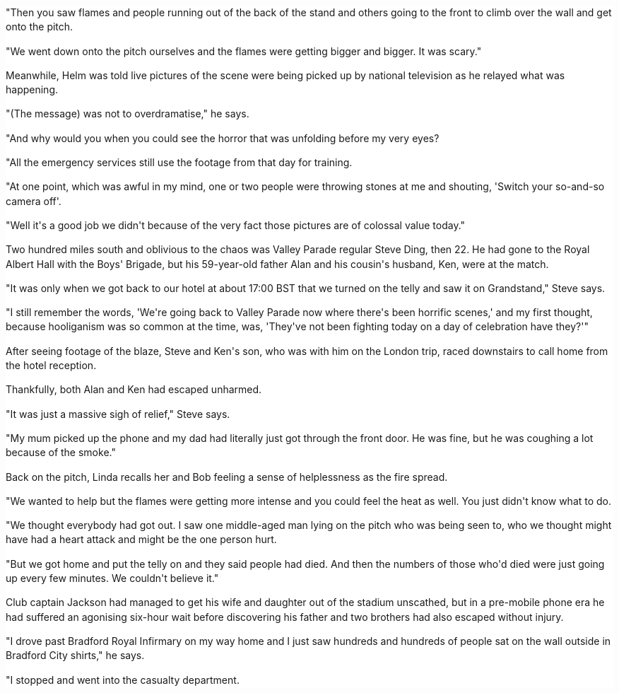 "Then you saw flames and people running out of the back of the stand and others going to the front to climb over the wall and get onto the pitch.

"We went down onto the pitch ourselves and the flames were getting bigger and bigger. It was scary."

Meanwhile, Helm was told live pictures of the scene were being picked up by national television as he relayed what was happening.

 "(The message) was not to overdramatise," he says.

"And why would you when you could see the horror that was unfolding before my very eyes?

"All the emergency services still use the footage from that day for training.

"At one point, which was awful in my mind, one or two people were throwing stones at me and shouting, 'Switch your so-and-so camera off'.

"Well it's a good job we didn't because of the very fact those pictures are of colossal value today."

Two hundred miles south and oblivious to the chaos was Valley Parade regular Steve Ding, then 22. He had gone to the Royal Albert Hall with the Boys' Brigade, but his 59-year-old father Alan and his cousin's husband, Ken, were at the match. 

"It was only when we got back to our hotel at about 17:00 BST that we turned on the telly and saw it on Grandstand," Steve says.

"I still remember the words, 'We're going back to Valley Parade now where there's been horrific scenes,' and my first thought, because hooliganism was so common at the time, was, 'They've not been fighting today on a day of celebration have they?'"

After seeing footage of the blaze, Steve and Ken's son, who was with him on the London trip, raced downstairs to call home from the hotel reception.

Thankfully, both Alan and Ken had escaped unharmed.

"It was just a massive sigh of relief," Steve says.

"My mum picked up the phone and my dad had literally just got through the front door. He was fine, but he was coughing a lot because of the smoke."

Back on the pitch, Linda recalls her and Bob feeling a sense of helplessness as the fire spread.

"We wanted to help but the flames were getting more intense and you could feel the heat as well. You just didn't know what to do.

"We thought everybody had got out. I saw one middle-aged man lying on the pitch who was being seen to, who we thought might have had a heart attack and might be the one person hurt.

"But we got home and put the telly on and they said people had died. And then the numbers of those who'd died were just going up every few minutes. We couldn't believe it."

Club captain Jackson had managed to get his wife and daughter out of the stadium unscathed, but in a pre-mobile phone era he had suffered an agonising six-hour wait before discovering his father and two brothers had also escaped without injury.

"I drove past Bradford Royal Infirmary on my way home and I just saw hundreds and hundreds of people sat on the wall outside in Bradford City shirts," he says. 

"I stopped and went into the casualty department.
